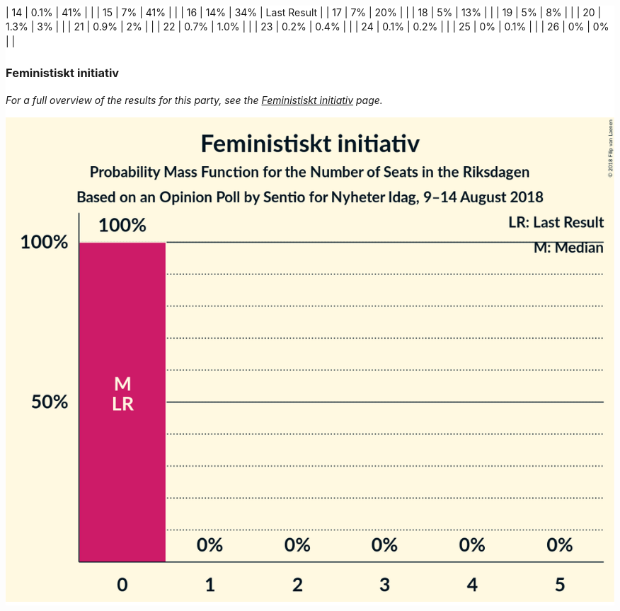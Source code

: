 | 14 | 0.1% | 41% |  |
| 15 | 7% | 41% |  |
| 16 | 14% | 34% | Last Result |
| 17 | 7% | 20% |  |
| 18 | 5% | 13% |  |
| 19 | 5% | 8% |  |
| 20 | 1.3% | 3% |  |
| 21 | 0.9% | 2% |  |
| 22 | 0.7% | 1.0% |  |
| 23 | 0.2% | 0.4% |  |
| 24 | 0.1% | 0.2% |  |
| 25 | 0% | 0.1% |  |
| 26 | 0% | 0% |  |

### Feministiskt initiativ

*For a full overview of the results for this party, see the [Feministiskt initiativ](party-feministisktinitiativ.html) page.*

![Graph with seats probability mass function not yet produced](2018-08-14-Sentio-seats-pmf-feministisktinitiativ.png "Seats Probability Mass Function")
